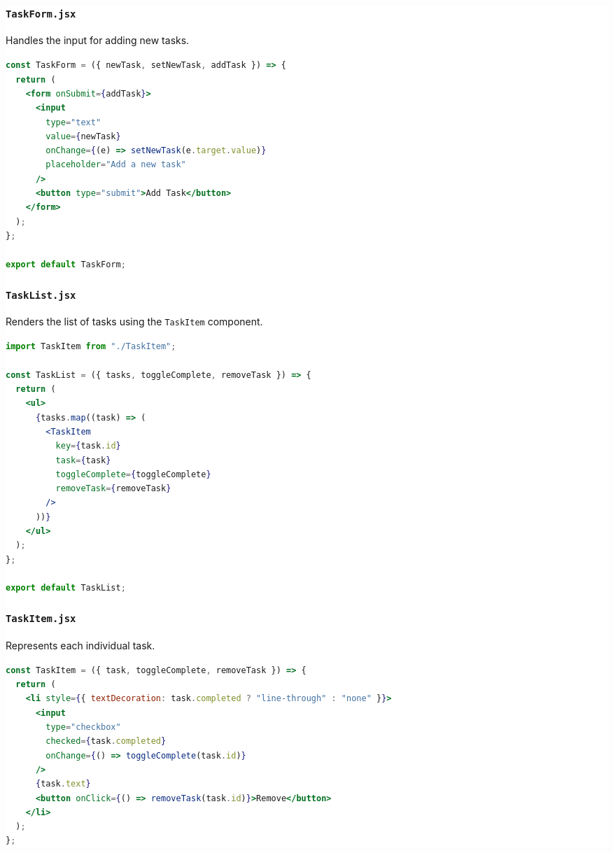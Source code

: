 ### `TaskForm.jsx`

Handles the input for adding new tasks.

```jsx
const TaskForm = ({ newTask, setNewTask, addTask }) => {
  return (
    <form onSubmit={addTask}>
      <input
        type="text"
        value={newTask}
        onChange={(e) => setNewTask(e.target.value)}
        placeholder="Add a new task"
      />
      <button type="submit">Add Task</button>
    </form>
  );
};

export default TaskForm;
```

### `TaskList.jsx`

Renders the list of tasks using the `TaskItem` component.

```jsx
import TaskItem from "./TaskItem";

const TaskList = ({ tasks, toggleComplete, removeTask }) => {
  return (
    <ul>
      {tasks.map((task) => (
        <TaskItem
          key={task.id}
          task={task}
          toggleComplete={toggleComplete}
          removeTask={removeTask}
        />
      ))}
    </ul>
  );
};

export default TaskList;
```

### `TaskItem.jsx`

Represents each individual task.

```jsx
const TaskItem = ({ task, toggleComplete, removeTask }) => {
  return (
    <li style={{ textDecoration: task.completed ? "line-through" : "none" }}>
      <input
        type="checkbox"
        checked={task.completed}
        onChange={() => toggleComplete(task.id)}
      />
      {task.text}
      <button onClick={() => removeTask(task.id)}>Remove</button>
    </li>
  );
};

```